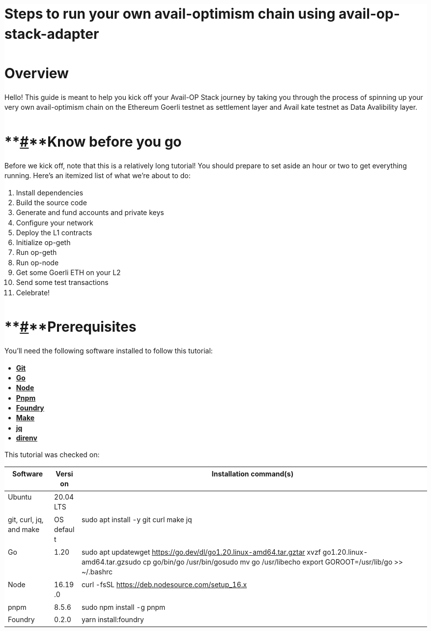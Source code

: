 # Steps to run your own avail-optimism chain using avail-op-stack-adapter

# Overview

Hello! This guide is meant to help you kick off your Avail-OP Stack journey by taking you through the process of spinning up your very own avail-optimism chain on the Ethereum Goerli testnet as settlement layer and Avail kate testnet as Data Avalibility layer.

# **[#](https://stack.optimism.io/docs/build/getting-started/#know-before-you-go)**Know before you go

Before we kick off, note that this is a relatively long tutorial! You should prepare to set aside an hour or two to get everything running. Here’s an itemized list of what we’re about to do:

1. Install dependencies
2. Build the source code
3. Generate and fund accounts and private keys
4. Configure your network
5. Deploy the L1 contracts
6. Initialize op-geth
7. Run op-geth
8. Run op-node
9. Get some Goerli ETH on your L2
10. Send some test transactions
11. Celebrate!

# **[#](https://stack.optimism.io/docs/build/getting-started/#prerequisites)**Prerequisites

You’ll need the following software installed to follow this tutorial:

- **[Git](https://git-scm.com/)**
- **[Go](https://go.dev/)**
- **[Node](https://nodejs.org/en/)**
- **[Pnpm](https://classic.yarnpkg.com/lang/en/docs/install/)**
- **[Foundry](https://github.com/foundry-rs/foundry#installation)**
- **[Make](https://linux.die.net/man/1/make)**
- **[jq](https://github.com/jqlang/jq)**
- **[direnv](https://direnv.net/)**

This tutorial was checked on:

| Software | Version | Installation command(s) |
| --- | --- | --- |
| Ubuntu | 20.04 LTS |  |
| git, curl, jq, and make | OS default | sudo apt install -y git curl make jq |
| Go | 1.20 | sudo apt updatewget https://go.dev/dl/go1.20.linux-amd64.tar.gztar xvzf go1.20.linux-amd64.tar.gzsudo cp go/bin/go /usr/bin/gosudo mv go /usr/libecho export GOROOT=/usr/lib/go >> ~/.bashrc |
| Node | 16.19.0 | curl -fsSL https://deb.nodesource.com/setup_16.x | sudo -E bash -sudo apt-get install -y nodejs npm |
| pnpm | 8.5.6 | sudo npm install -g pnpm |
| Foundry | 0.2.0 | yarn install:foundry |
